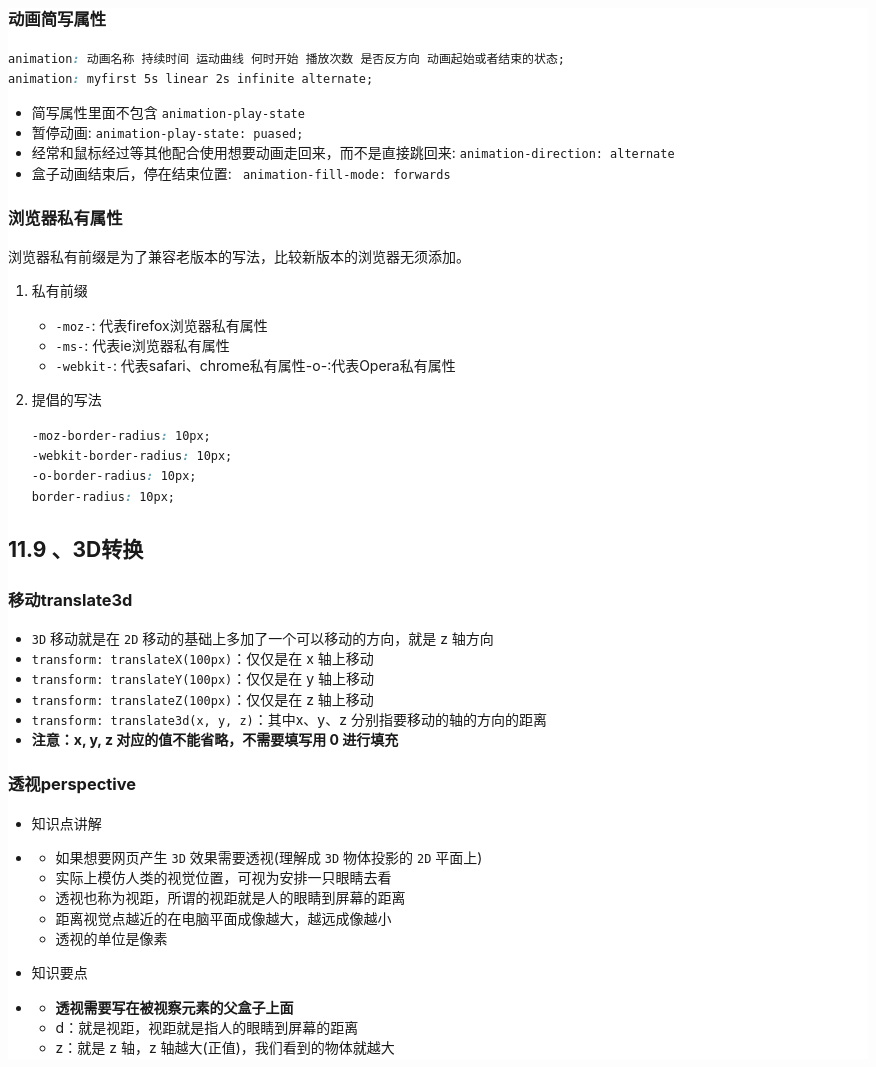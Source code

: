 ### 动画简写属性

```css
animation: 动画名称 持续时间 运动曲线 何时开始 播放次数 是否反方向 动画起始或者结束的状态;
animation: myfirst 5s linear 2s infinite alternate;
```

- 简写属性里面不包含 `animation-play-state`
- 暂停动画: `animation-play-state: puased;`
- 经常和鼠标经过等其他配合使用想要动画走回来，而不是直接跳回来: `animation-direction: alternate`
- 盒子动画结束后，停在结束位置: ` animation-fill-mode: forwards`

###  浏览器私有属性

浏览器私有前缀是为了兼容老版本的写法，比较新版本的浏览器无须添加。

1. 私有前缀

   - `-moz-`: 代表firefox浏览器私有属性
   - `-ms-`: 代表ie浏览器私有属性
   - `-webkit-`: 代表safari、chrome私有属性-o-∶代表Opera私有属性

2. 提倡的写法

   ```css
   -moz-border-radius: 10px;
   -webkit-border-radius: 10px;
   -o-border-radius: 10px;
   border-radius: 10px;
   ```

## 11.9 、3D转换

### 移动translate3d

- `3D` 移动就是在 `2D` 移动的基础上多加了一个可以移动的方向，就是 z 轴方向
- `transform: translateX(100px)`：仅仅是在 x 轴上移动
- `transform: translateY(100px)`：仅仅是在 y 轴上移动
- `transform: translateZ(100px)`：仅仅是在 z 轴上移动
- `transform: translate3d(x, y, z)`：其中x、y、z 分别指要移动的轴的方向的距离
- **注意：x, y, z 对应的值不能省略，不需要填写用 0 进行填充**

### 透视perspective

- 知识点讲解

- - 如果想要网页产生 `3D` 效果需要透视(理解成 `3D` 物体投影的 `2D` 平面上)
  - 实际上模仿人类的视觉位置，可视为安排一只眼睛去看
  - 透视也称为视距，所谓的视距就是人的眼睛到屏幕的距离
  - 距离视觉点越近的在电脑平面成像越大，越远成像越小
  - 透视的单位是像素

- 知识要点

- - **透视需要写在被视察元素的父盒子上面**
  - d：就是视距，视距就是指人的眼睛到屏幕的距离
  - z：就是 z 轴，z 轴越大(正值)，我们看到的物体就越大
